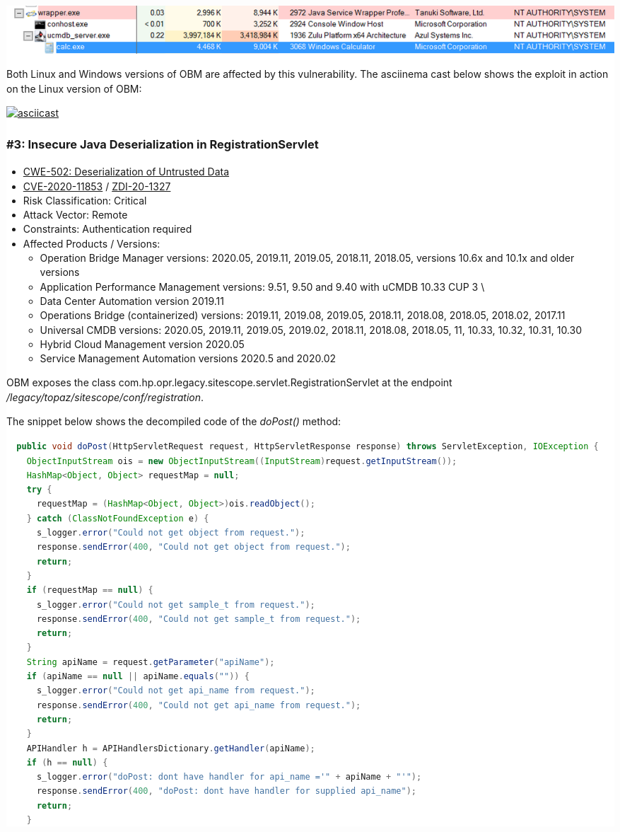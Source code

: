 ![calc.exe running as SYSTEM](./media/calc_system.png)

Both Linux and Windows versions of OBM are affected by this vulnerability. The asciinema cast below shows the exploit in action on the Linux version of OBM:

[![asciicast](https://asciinema.org/a/376442.svg)](https://asciinema.org/a/376442)


### #3: Insecure Java Deserialization in RegistrationServlet
* [CWE-502: Deserialization of Untrusted Data](https://cwe.mitre.org/data/definitions/502.html)
* [CVE-2020-11853](https://cve.mitre.org/cgi-bin/cvename.cgi?name=CVE-2020-11853) / [ZDI-20-1327](https://www.zerodayinitiative.com/advisories/ZDI-20-1327/)
* Risk Classification: Critical
* Attack Vector: Remote
* Constraints: Authentication required
* Affected Products / Versions:
    * Operation Bridge Manager versions: 2020.05, 2019.11, 2019.05, 2018.11, 2018.05, versions 10.6x and 10.1x and older versions
    * Application Performance Management versions: 9.51, 9.50 and 9.40 with uCMDB 10.33 CUP 3 \
    * Data Center Automation version 2019.11 
    * Operations Bridge (containerized) versions: 2019.11, 2019.08, 2019.05, 2018.11, 2018.08, 2018.05, 2018.02, 2017.11 
    * Universal CMDB versions: 2020.05, 2019.11, 2019.05, 2019.02, 2018.11, 2018.08, 2018.05, 11, 10.33, 10.32, 10.31, 10.30 
    * Hybrid Cloud Management version 2020.05 
    * Service Management Automation versions 2020.5 and 2020.02

OBM exposes the class com.hp.opr.legacy.sitescope.servlet.RegistrationServlet at the endpoint */legacy/topaz/sitescope/conf/registration*.

The snippet below shows the decompiled code of the *doPost()* method:

```java
  public void doPost(HttpServletRequest request, HttpServletResponse response) throws ServletException, IOException {
	ObjectInputStream ois = new ObjectInputStream((InputStream)request.getInputStream());
	HashMap<Object, Object> requestMap = null;
	try {
	  requestMap = (HashMap<Object, Object>)ois.readObject();
	} catch (ClassNotFoundException e) {
	  s_logger.error("Could not get object from request.");
	  response.sendError(400, "Could not get object from request.");
	  return;
	} 
	if (requestMap == null) {
	  s_logger.error("Could not get sample_t from request.");
	  response.sendError(400, "Could not get sample_t from request.");
	  return;
	} 
	String apiName = request.getParameter("apiName");
	if (apiName == null || apiName.equals("")) {
	  s_logger.error("Could not get api_name from request.");
	  response.sendError(400, "Could not get api_name from request.");
	  return;
	} 
	APIHandler h = APIHandlersDictionary.getHandler(apiName);
	if (h == null) {
	  s_logger.error("doPost: dont have handler for api_name ='" + apiName + "'");
	  response.sendError(400, "doPost: dont have handler for supplied api_name");
	  return;
	} 
```